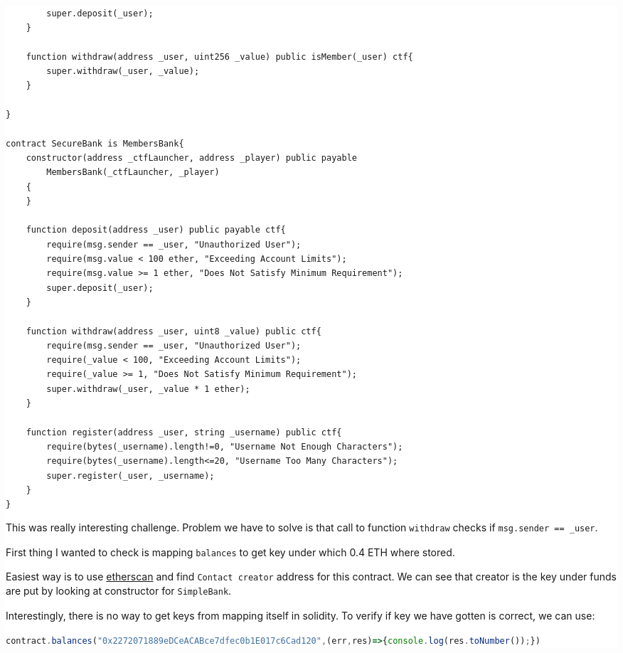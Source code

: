 ~~~solidity
        super.deposit(_user);
    }

    function withdraw(address _user, uint256 _value) public isMember(_user) ctf{
        super.withdraw(_user, _value);
    }

}

contract SecureBank is MembersBank{
    constructor(address _ctfLauncher, address _player) public payable
        MembersBank(_ctfLauncher, _player)
    {
    }

    function deposit(address _user) public payable ctf{
        require(msg.sender == _user, "Unauthorized User");
        require(msg.value < 100 ether, "Exceeding Account Limits");
        require(msg.value >= 1 ether, "Does Not Satisfy Minimum Requirement");
        super.deposit(_user);
    }

    function withdraw(address _user, uint8 _value) public ctf{
        require(msg.sender == _user, "Unauthorized User");
        require(_value < 100, "Exceeding Account Limits");
        require(_value >= 1, "Does Not Satisfy Minimum Requirement");
        super.withdraw(_user, _value * 1 ether);
    }

    function register(address _user, string _username) public ctf{
        require(bytes(_username).length!=0, "Username Not Enough Characters");
        require(bytes(_username).length<=20, "Username Too Many Characters");
        super.register(_user, _username);
    }
}
~~~

This was really interesting challenge. Problem we have to solve is that call to function `withdraw` checks if `msg.sender == _user`.

First thing I wanted to check is mapping `balances` to get key under which 0.4 ETH where stored.

Easiest way is to use [etherscan](https://etherscan.io/) and find `Contact creator` address for this contract. We can see that creator is the key under funds are put by looking at constructor for `SimpleBank`.

Interestingly, there is no way to get keys from mapping itself in solidity.
To verify if key we have gotten is correct, we can use:

~~~javascript
contract.balances("0x2272071889eDCeACABce7dfec0b1E017c6Cad120",(err,res)=>{console.log(res.toNumber());})
~~~
